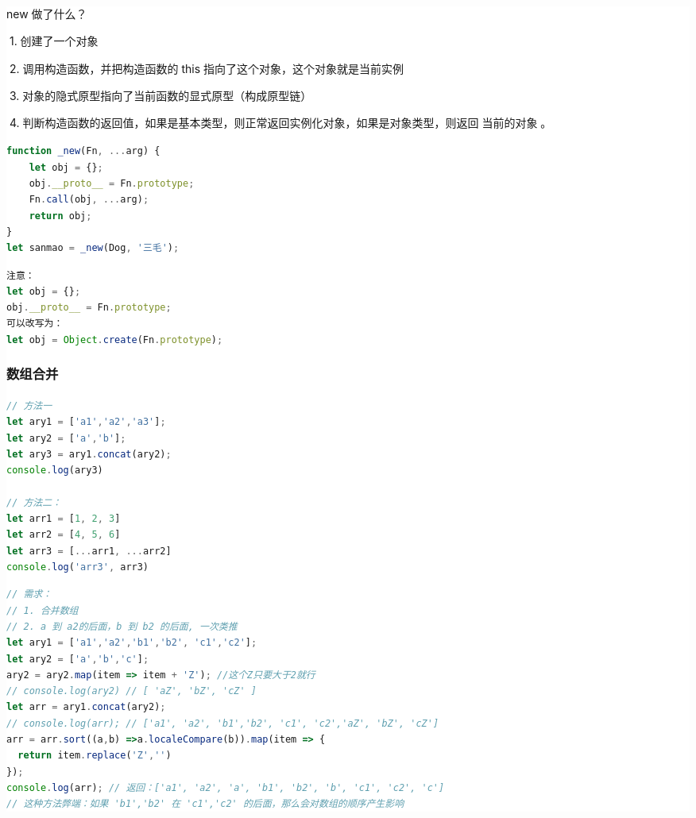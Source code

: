    new 做了什么？

   ​        1. 创建了一个对象

   ​        2. 调用构造函数，并把构造函数的 this 指向了这个对象，这个对象就是当前实例

   ​        3. 对象的隐式原型指向了当前函数的显式原型（构成原型链）

   ​		 4. 判断构造函数的返回值，如果是基本类型，则正常返回实例化对象，如果是对象类型，则返回			  当前的对象 。

   ```js
   function _new(Fn, ...arg) {
       let obj = {};
       obj.__proto__ = Fn.prototype;
       Fn.call(obj, ...arg);
       return obj;
   }
   let sanmao = _new(Dog, '三毛');
   ```

   ```js
   注意：
   let obj = {};
   obj.__proto__ = Fn.prototype;
   可以改写为：
   let obj = Object.create(Fn.prototype);
   ```

   

### 数组合并

```js
// 方法一
let ary1 = ['a1','a2','a3'];
let ary2 = ['a','b'];
let ary3 = ary1.concat(ary2);
console.log(ary3)

// 方法二：
let arr1 = [1, 2, 3]
let arr2 = [4, 5, 6]
let arr3 = [...arr1, ...arr2]
console.log('arr3', arr3)
```

```js
// 需求：
// 1. 合并数组
// 2. a 到 a2的后面，b 到 b2 的后面, 一次类推
let ary1 = ['a1','a2','b1','b2', 'c1','c2'];
let ary2 = ['a','b','c'];
ary2 = ary2.map(item => item + 'Z'); //这个Z只要大于2就行
// console.log(ary2) // [ 'aZ', 'bZ', 'cZ' ]
let arr = ary1.concat(ary2);
// console.log(arr); // ['a1', 'a2', 'b1','b2', 'c1', 'c2','aZ', 'bZ', 'cZ']
arr = arr.sort((a,b) =>a.localeCompare(b)).map(item => {
  return item.replace('Z','')
});
console.log(arr); // 返回：['a1', 'a2', 'a', 'b1', 'b2', 'b', 'c1', 'c2', 'c']
// 这种方法弊端：如果 'b1','b2' 在 'c1','c2' 的后面，那么会对数组的顺序产生影响
```
